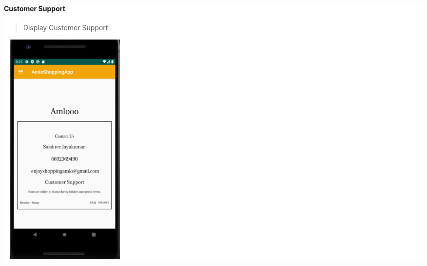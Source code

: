 
#### Customer Support
>Display Customer Support

<img src="https://raw.githubusercontent.com/sainirann/Amlo-shopping-Android-app/master/app/src/main/res/screenshot/Help.png" width="250" height="450"> 
